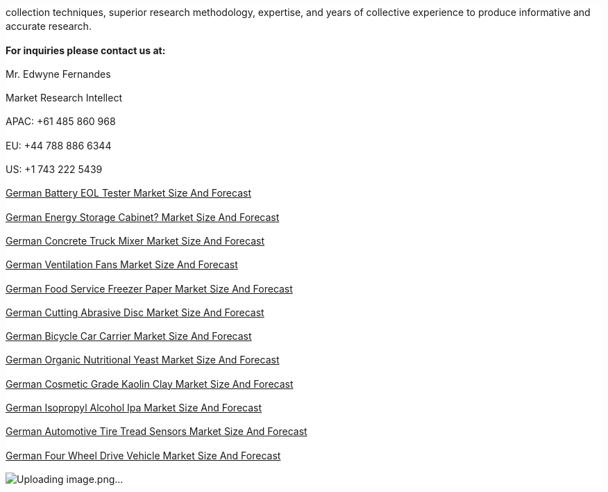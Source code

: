 collection techniques, superior research methodology, expertise, and years of collective experience to produce informative and accurate research.</span></p><p><strong>For inquiries please contact us at:</strong></p><p>Mr. Edwyne Fernandes</p><p>Market Research Intellect</p><p>APAC: +61 485 860 968</p><p>EU: +44 788 886 6344</p><p>US: +1 743 222 5439</p><p><a href="https://github.com/atulj016/datacraze/blob/main/Battery-EOL-Tester-Market/China-Battery-EOL-Tester-Market.md">German Battery EOL Tester Market Size And Forecast</a></p><p><a href="https://github.com/atulj016/precision/blob/main/Energy-Storage-Cabinet?-Market/China-Energy-Storage-Cabinet?-Market.md">German Energy Storage Cabinet? Market Size And Forecast</a></p><p><a href="https://github.com/atulj016/datacraze/blob/main/Concrete-Truck-Mixer-Market/China-Concrete-Truck-Mixer-Market.md">German Concrete Truck Mixer Market Size And Forecast</a></p><p><a href="https://github.com/atulj016/precision/blob/main/Ventilation-Fans-Market/China-Ventilation-Fans-Market.md">German Ventilation Fans Market Size And Forecast</a></p><p><a href="https://github.com/atulj016/precision/blob/main/Food-Service-Freezer-Paper-Market/China-Food-Service-Freezer-Paper-Market.md">German Food Service Freezer Paper Market Size And Forecast</a></p><p><a href="https://github.com/atulj016/datacraze/blob/main/Cutting-Abrasive-Disc-Market/China-Cutting-Abrasive-Disc-Market.md">German Cutting Abrasive Disc Market Size And Forecast</a></p><p><a href="https://github.com/atulj016/precision/blob/main/Bicycle-Car-Carrier-Market/China-Bicycle-Car-Carrier-Market.md">German Bicycle Car Carrier Market Size And Forecast</a></p><p><a href="https://github.com/atulj016/datacraze/blob/main/Organic-Nutritional-Yeast-Market/China-Organic-Nutritional-Yeast-Market.md">German Organic Nutritional Yeast Market Size And Forecast</a></p><p><a href="https://github.com/atulj016/precision/blob/main/Cosmetic-Grade-Kaolin-Clay-Market/China-Cosmetic-Grade-Kaolin-Clay-Market.md">German Cosmetic Grade Kaolin Clay Market Size And Forecast</a></p><p><a href="https://github.com/atulj016/datacraze/blob/main/Isopropyl-Alcohol-Ipa-Market/China-Isopropyl-Alcohol-Ipa-Market.md">German Isopropyl Alcohol Ipa Market Size And Forecast</a></p><p><a href="https://github.com/atulj016/precision/blob/main/Automotive-Tire-Tread-Sensors-Market/China-Automotive-Tire-Tread-Sensors-Market.md">German Automotive Tire Tread Sensors Market Size And Forecast</a></p><p><a href="https://github.com/atulj016/datacraze/blob/main/Four-Wheel-Drive-Vehicle-Market/China-Four-Wheel-Drive-Vehicle-Market.md">German Four Wheel Drive Vehicle Market Size And Forecast</a></p>
![Uploading image.png…]()
